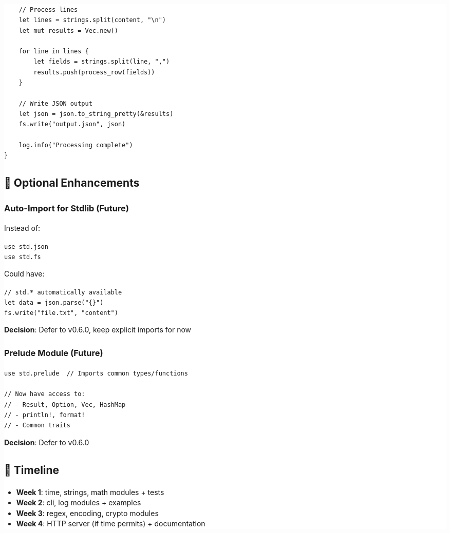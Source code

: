 ```windjammer
    // Process lines
    let lines = strings.split(content, "\n")
    let mut results = Vec.new()
    
    for line in lines {
        let fields = strings.split(line, ",")
        results.push(process_row(fields))
    }
    
    // Write JSON output
    let json = json.to_string_pretty(&results)
    fs.write("output.json", json)
    
    log.info("Processing complete")
}
```

## 🔄 Optional Enhancements

### Auto-Import for Stdlib (Future)
Instead of:
```windjammer
use std.json
use std.fs
```

Could have:
```windjammer
// std.* automatically available
let data = json.parse("{}")
fs.write("file.txt", "content")
```

**Decision**: Defer to v0.6.0, keep explicit imports for now

### Prelude Module (Future)
```windjammer
use std.prelude  // Imports common types/functions

// Now have access to:
// - Result, Option, Vec, HashMap
// - println!, format!
// - Common traits
```

**Decision**: Defer to v0.6.0

## 📅 Timeline

- **Week 1**: time, strings, math modules + tests
- **Week 2**: cli, log modules + examples
- **Week 3**: regex, encoding, crypto modules
- **Week 4**: HTTP server (if time permits) + documentation
